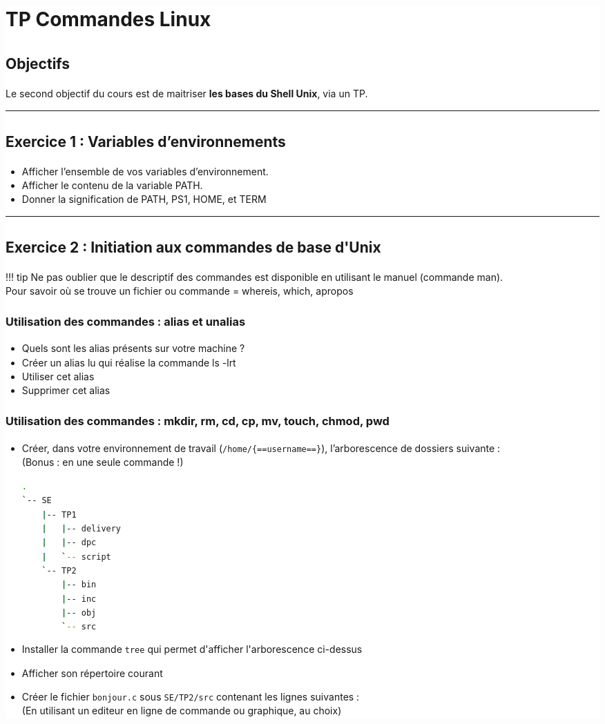 # TP Commandes Linux


## Objectifs
Le second objectif du cours est de maitriser **les bases du Shell Unix**, via un TP.

---

## Exercice 1 : Variables d’environnements

- Afficher l’ensemble de vos variables d’environnement.
- Afficher le contenu de la variable PATH.      
- Donner la signification de PATH, PS1, HOME, et TERM
     
---
   
## Exercice 2 : Initiation aux commandes de base d'Unix
    
!!! tip 
    Ne pas oublier que le descriptif des commandes est disponible en utilisant le manuel (commande man).  
    Pour savoir où se trouve un fichier ou commande = whereis, which, apropos
         
### Utilisation des commandes : alias et unalias

- Quels sont les alias présents sur votre machine ?
- Créer un alias lu qui réalise la commande ls -lrt
- Utiliser cet alias
- Supprimer cet alias

### Utilisation des commandes : mkdir, rm, cd, cp, mv, touch, chmod, pwd

- Créer, dans votre environnement de travail (`/home/{==username==}`), l’arborescence de dossiers suivante :  
  (Bonus :  en une seule commande !)
  
    ```bash linenums="1"
    .
    `-- SE
        |-- TP1
        |   |-- delivery
        |   |-- dpc
        |   `-- script
        `-- TP2
            |-- bin
            |-- inc
            |-- obj
            `-- src
    ```

- Installer la commande `tree` qui permet d'afficher l'arborescence ci-dessus
- Afficher son répertoire courant
- Créer le fichier `bonjour.c` sous `SE/TP2/src` contenant les lignes suivantes :  
  (En utilisant un editeur en ligne de commande ou graphique, au choix)
    